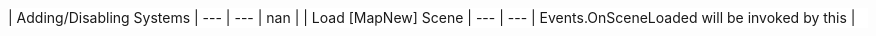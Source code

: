 | Adding/Disabling Systems                                                                                                                 | ---                                            | ---                      | nan                                                                                                                |
| Load [MapNew] Scene                                                                                                                      | ---                                            | ---                      | Events.OnSceneLoaded will be invoked by this                                                                       |